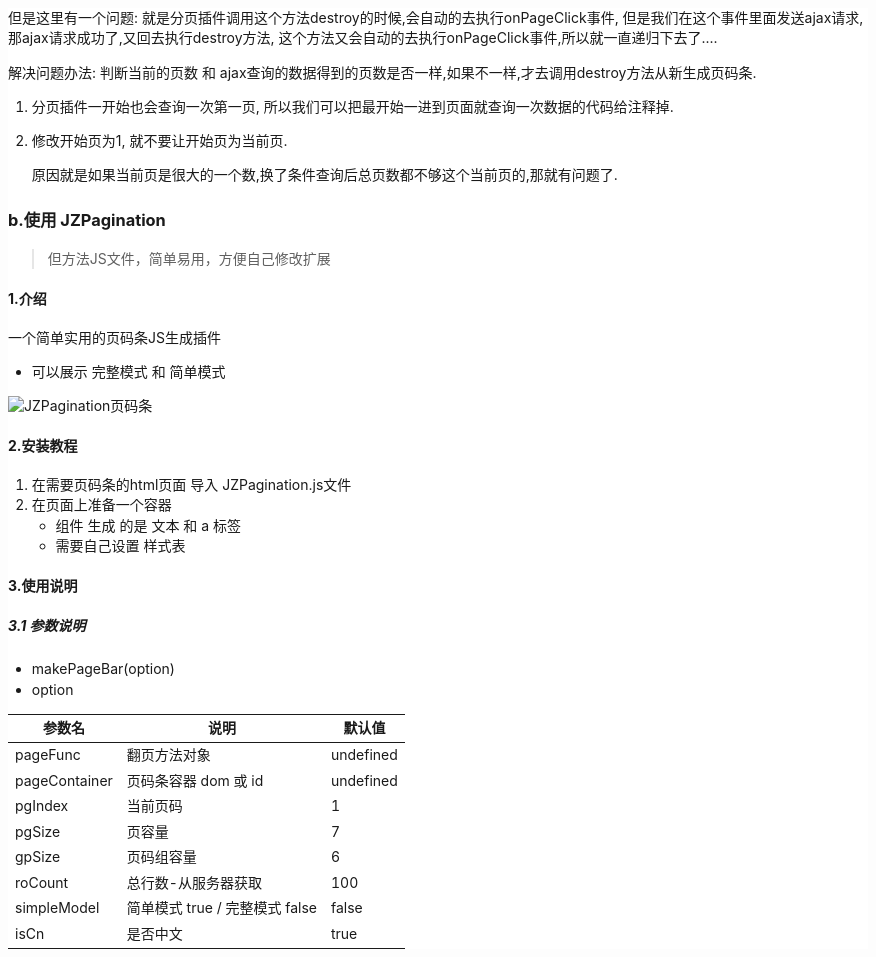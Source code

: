但是这里有一个问题: 就是分页插件调用这个方法destroy的时候,会自动的去执行onPageClick事件, 但是我们在这个事件里面发送ajax请求,  那ajax请求成功了,又回去执行destroy方法, 这个方法又会自动的去执行onPageClick事件,所以就一直递归下去了....

解决问题办法:  判断当前的页数 和 ajax查询的数据得到的页数是否一样,如果不一样,才去调用destroy方法从新生成页码条. 





1. 分页插件一开始也会查询一次第一页, 所以我们可以把最开始一进到页面就查询一次数据的代码给注释掉.

2. 修改开始页为1,   就不要让开始页为当前页.

      原因就是如果当前页是很大的一个数,换了条件查询后总页数都不够这个当前页的,那就有问题了.

### b.使用 JZPagination

> 但方法JS文件，简单易用，方便自己修改扩展

#### 1.介绍

一个简单实用的页码条JS生成插件

- 可以展示 完整模式 和 简单模式

![JZPagination页码条](assets/JZPagination页码条-1567917870443.jpg)

#### 2.安装教程

1. 在需要页码条的html页面 导入 JZPagination.js文件
2. 在页面上准备一个容器
   - 组件 生成  的是 文本 和 a 标签
   - 需要自己设置 样式表

#### 3.使用说明

##### 3.1 参数说明

- makePageBar(option) 
- option

| 参数名        | 说明                           | 默认值    |
| ------------- | ------------------------------ | --------- |
| pageFunc      | 翻页方法对象                   | undefined |
| pageContainer | 页码条容器 dom 或 id           | undefined |
| pgIndex       | 当前页码                       | 1         |
| pgSize        | 页容量                         | 7         |
| gpSize        | 页码组容量                     | 6         |
| roCount       | 总行数-从服务器获取            | 100       |
| simpleModel   | 简单模式 true / 完整模式 false | false     |
| isCn          | 是否中文                       | true      |

